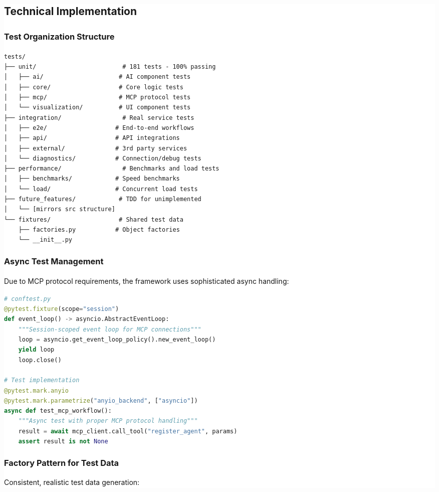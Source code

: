 ## Technical Implementation

### Test Organization Structure

```
tests/
├── unit/                        # 181 tests - 100% passing
│   ├── ai/                     # AI component tests
│   ├── core/                   # Core logic tests
│   ├── mcp/                    # MCP protocol tests
│   └── visualization/          # UI component tests
├── integration/                 # Real service tests
│   ├── e2e/                   # End-to-end workflows
│   ├── api/                   # API integrations
│   ├── external/              # 3rd party services
│   └── diagnostics/           # Connection/debug tests
├── performance/                 # Benchmarks and load tests
│   ├── benchmarks/            # Speed benchmarks
│   └── load/                  # Concurrent load tests
├── future_features/            # TDD for unimplemented
│   └── [mirrors src structure]
└── fixtures/                   # Shared test data
    ├── factories.py           # Object factories
    └── __init__.py
```

### Async Test Management

Due to MCP protocol requirements, the framework uses sophisticated async handling:

```python
# conftest.py
@pytest.fixture(scope="session")
def event_loop() -> asyncio.AbstractEventLoop:
    """Session-scoped event loop for MCP connections"""
    loop = asyncio.get_event_loop_policy().new_event_loop()
    yield loop
    loop.close()

# Test implementation
@pytest.mark.anyio
@pytest.mark.parametrize("anyio_backend", ["asyncio"])
async def test_mcp_workflow():
    """Async test with proper MCP protocol handling"""
    result = await mcp_client.call_tool("register_agent", params)
    assert result is not None
```

### Factory Pattern for Test Data

Consistent, realistic test data generation:
